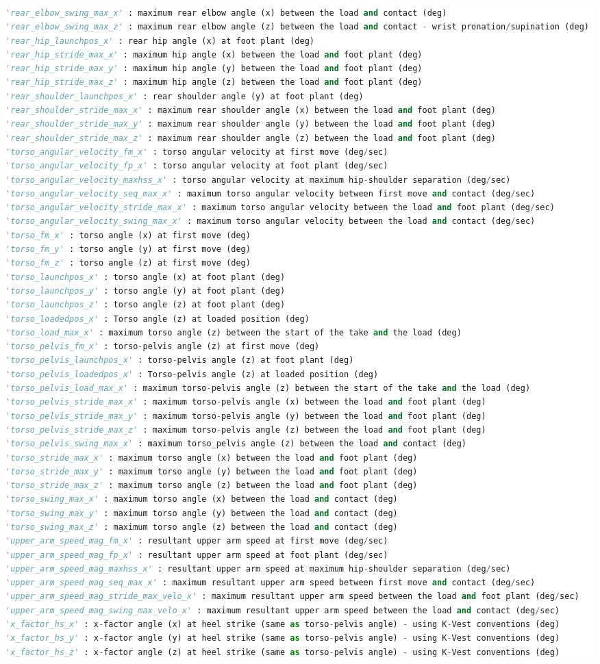 ```python
'rear_elbow_swing_max_x' : maximum rear elbow angle (x) between the load and contact (deg)
'rear_elbow_swing_max_z' : maximum rear elbow angle (z) between the load and contact - wrist pronation/supination (deg)
'rear_hip_launchpos_x' : rear hip angle (x) at foot plant (deg)
'rear_hip_stride_max_x' : maximum hip angle (x) between the load and foot plant (deg)
'rear_hip_stride_max_y' : maximum hip angle (y) between the load and foot plant (deg)
'rear_hip_stride_max_z' : maximum hip angle (z) between the load and foot plant (deg)
'rear_shoulder_launchpos_x' : rear shoulder angle (y) at foot plant (deg)
'rear_shoulder_stride_max_x' : maximum rear shoulder angle (x) between the load and foot plant (deg)
'rear_shoulder_stride_max_y' : maximum rear shoulder angle (y) between the load and foot plant (deg)
'rear_shoulder_stride_max_z' : maximum rear shoulder angle (z) between the load and foot plant (deg)
'torso_angular_velocity_fm_x' : torso angular velocity at first move (deg/sec) 
'torso_angular_velocity_fp_x' : torso angular velocity at foot plant (deg/sec) 
'torso_angular_velocity_maxhss_x' : torso angular velocity at maximum hip-shoulder separation (deg/sec) 
'torso_angular_velocity_seq_max_x' : maximum torso angular velocity between first move and contact (deg/sec) 
'torso_angular_velocity_stride_max_x' : maximum torso angular velocity between the load and foot plant (deg/sec) 
'torso_angular_velocity_swing_max_x' : maximum torso angular velocity between the load and contact (deg/sec) 
'torso_fm_x' : torso angle (x) at first move (deg)
'torso_fm_y' : torso angle (y) at first move (deg)
'torso_fm_z' : torso angle (z) at first move (deg)
'torso_launchpos_x' : torso angle (x) at foot plant (deg)
'torso_launchpos_y' : torso angle (y) at foot plant (deg)
'torso_launchpos_z' : torso angle (z) at foot plant (deg)
'torso_loadedpos_x' : Torso angle (z) at loaded position (deg)
'torso_load_max_x' : maximum torso angle (z) between the start of the take and the load (deg)
'torso_pelvis_fm_x' : torso-pelvis angle (z) at first move (deg)
'torso_pelvis_launchpos_x' : torso-pelvis angle (z) at foot plant (deg)
'torso_pelvis_loadedpos_x' : Torso-pelvis angle (z) at loaded position (deg)
'torso_pelvis_load_max_x' : maximum torso-pelvis angle (z) between the start of the take and the load (deg)
'torso_pelvis_stride_max_x' : maximum torso-pelvis angle (x) between the load and foot plant (deg)
'torso_pelvis_stride_max_y' : maximum torso-pelvis angle (y) between the load and foot plant (deg)
'torso_pelvis_stride_max_z' : maximum torso-pelvis angle (z) between the load and foot plant (deg)
'torso_pelvis_swing_max_x' : maximum torso_pelvis angle (z) between the load and contact (deg)
'torso_stride_max_x' : maximum torso angle (x) between the load and foot plant (deg)
'torso_stride_max_y' : maximum torso angle (y) between the load and foot plant (deg)
'torso_stride_max_z' : maximum torso angle (z) between the load and foot plant (deg)
'torso_swing_max_x' : maximum torso angle (x) between the load and contact (deg)
'torso_swing_max_y' : maximum torso angle (y) between the load and contact (deg)
'torso_swing_max_z' : maximum torso angle (z) between the load and contact (deg)
'upper_arm_speed_mag_fm_x' : resultant upper arm speed at first move (deg/sec) 
'upper_arm_speed_mag_fp_x' : resultant upper arm speed at foot plant (deg/sec) 
'upper_arm_speed_mag_maxhss_x' : resultant upper arm speed at maximum hip-shoulder separation (deg/sec) 
'upper_arm_speed_mag_seq_max_x' : maximum resultant upper arm speed between first move and contact (deg/sec) 
'upper_arm_speed_mag_stride_max_velo_x' : maximum resultant upper arm speed between the load and foot plant (deg/sec) 
'upper_arm_speed_mag_swing_max_velo_x' : maximum resultant upper arm speed between the load and contact (deg/sec) 
'x_factor_hs_x' : x-factor angle (x) at heel strike (same as torso-pelvis angle) - using K-Vest conventions (deg)
'x_factor_hs_y' : x-factor angle (y) at heel strike (same as torso-pelvis angle) - using K-Vest conventions (deg)
'x_factor_hs_z' : x-factor angle (z) at heel strike (same as torso-pelvis angle) - using K-Vest conventions (deg)
```